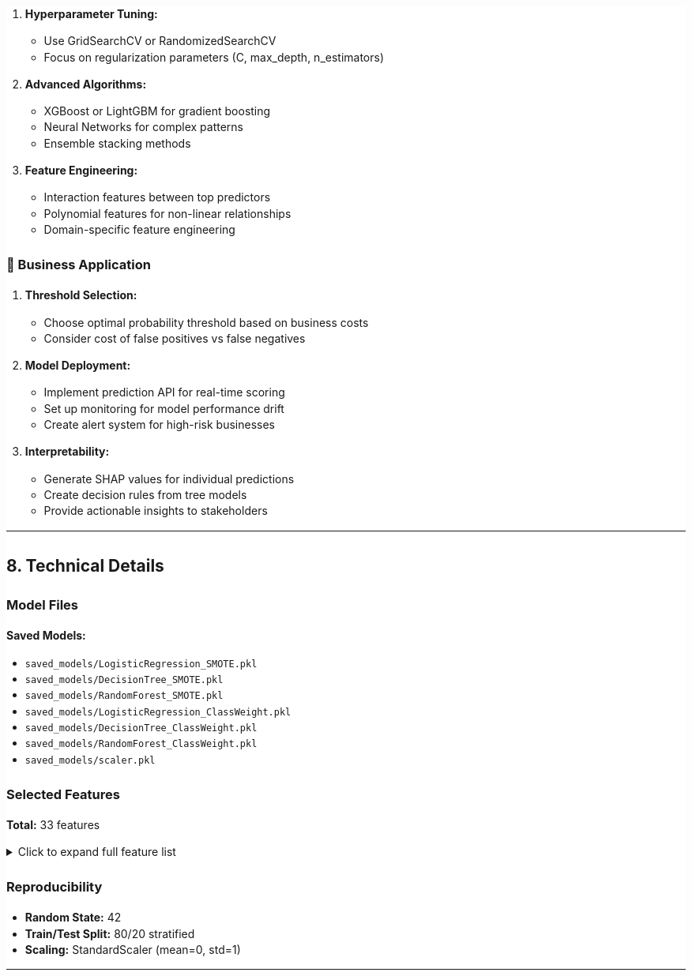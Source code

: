 1. **Hyperparameter Tuning:**
   - Use GridSearchCV or RandomizedSearchCV
   - Focus on regularization parameters (C, max_depth, n_estimators)

2. **Advanced Algorithms:**
   - XGBoost or LightGBM for gradient boosting
   - Neural Networks for complex patterns
   - Ensemble stacking methods

3. **Feature Engineering:**
   - Interaction features between top predictors
   - Polynomial features for non-linear relationships
   - Domain-specific feature engineering

### 🎯 Business Application

1. **Threshold Selection:**
   - Choose optimal probability threshold based on business costs
   - Consider cost of false positives vs false negatives

2. **Model Deployment:**
   - Implement prediction API for real-time scoring
   - Set up monitoring for model performance drift
   - Create alert system for high-risk businesses

3. **Interpretability:**
   - Generate SHAP values for individual predictions
   - Create decision rules from tree models
   - Provide actionable insights to stakeholders

---

## 8. Technical Details

### Model Files

**Saved Models:**
- `saved_models/LogisticRegression_SMOTE.pkl`
- `saved_models/DecisionTree_SMOTE.pkl`
- `saved_models/RandomForest_SMOTE.pkl`
- `saved_models/LogisticRegression_ClassWeight.pkl`
- `saved_models/DecisionTree_ClassWeight.pkl`
- `saved_models/RandomForest_ClassWeight.pkl`
- `saved_models/scaler.pkl`

### Selected Features

**Total:** 33 features

<details><summary>Click to expand full feature list</summary></details>

### Reproducibility

- **Random State:** 42
- **Train/Test Split:** 80/20 stratified
- **Scaling:** StandardScaler (mean=0, std=1)

---
